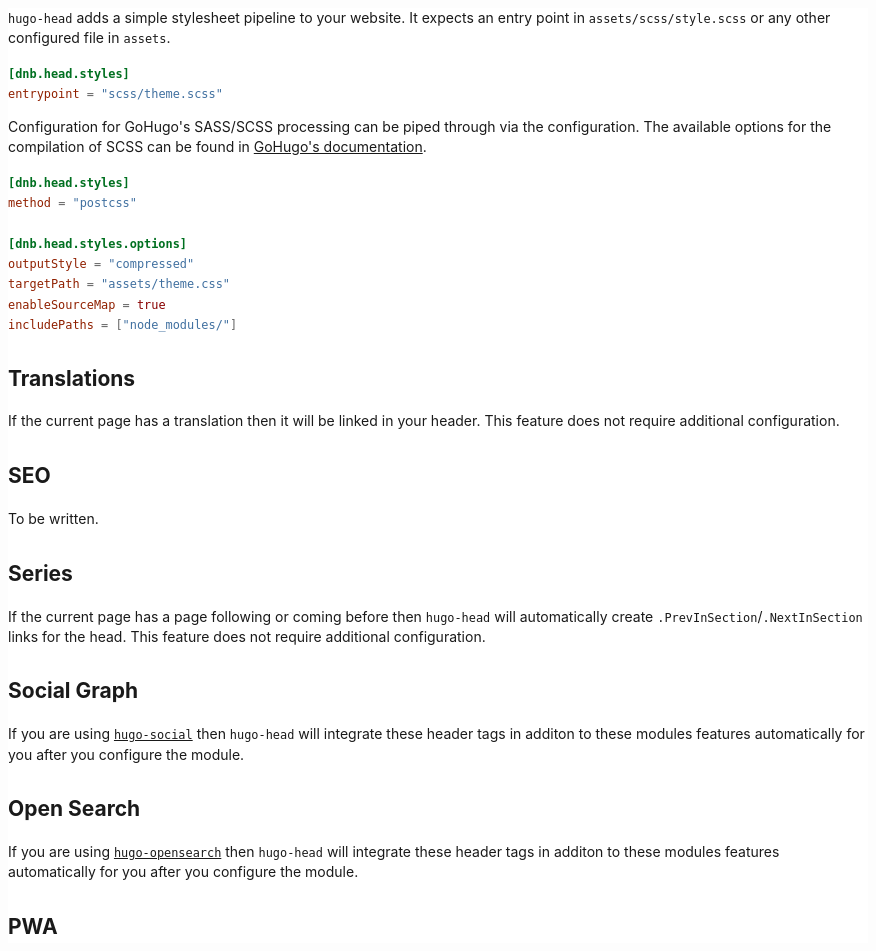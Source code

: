 `hugo-head` adds a simple stylesheet pipeline to your website. It expects an entry point in `assets/scss/style.scss` or any other configured file in `assets`.

```toml
[dnb.head.styles]
entrypoint = "scss/theme.scss"
```

Configuration for GoHugo's SASS/SCSS processing can be piped through via the configuration. The available options for the compilation of SCSS can be found in [GoHugo's documentation](https://gohugo.io/hugo-pipes/transform-to-css/#options).

```toml
[dnb.head.styles]
method = "postcss"

[dnb.head.styles.options]
outputStyle = "compressed"
targetPath = "assets/theme.css"
enableSourceMap = true
includePaths = ["node_modules/"]
```

## Translations

If the current page has a translation then it will be linked in your header. This feature does not require additional configuration.

## SEO

To be written.

## Series

If the current page has a page following or coming before then `hugo-head` will automatically create `.PrevInSection`/`.NextInSection` links for the head. This feature does not require additional configuration.

## Social Graph

If you are using [`hugo-social`](https://github.com/davidsneighbour/hugo-social) then `hugo-head` will integrate these header tags in additon to these modules features automatically for you after you configure the module.

## Open Search

If you are using [`hugo-opensearch`](https://github.com/davidsneighbour/hugo-opensearch) then `hugo-head` will integrate these header tags in additon to these modules features automatically for you after you configure the module.

## PWA
